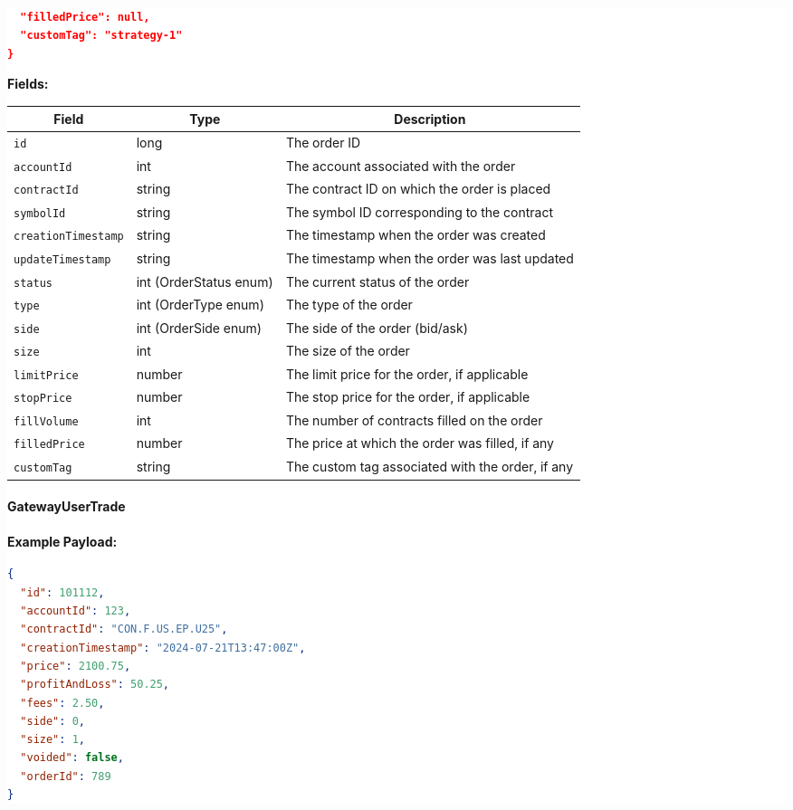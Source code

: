 ```json
  "filledPrice": null,
  "customTag": "strategy-1"
}
```

**Fields:**

| Field | Type | Description |
|-------|------|-------------|
| `id` | long | The order ID |
| `accountId` | int | The account associated with the order |
| `contractId` | string | The contract ID on which the order is placed |
| `symbolId` | string | The symbol ID corresponding to the contract |
| `creationTimestamp` | string | The timestamp when the order was created |
| `updateTimestamp` | string | The timestamp when the order was last updated |
| `status` | int (OrderStatus enum) | The current status of the order |
| `type` | int (OrderType enum) | The type of the order |
| `side` | int (OrderSide enum) | The side of the order (bid/ask) |
| `size` | int | The size of the order |
| `limitPrice` | number | The limit price for the order, if applicable |
| `stopPrice` | number | The stop price for the order, if applicable |
| `fillVolume` | int | The number of contracts filled on the order |
| `filledPrice` | number | The price at which the order was filled, if any |
| `customTag` | string | The custom tag associated with the order, if any |

#### GatewayUserTrade

**Example Payload:**

```json
{
  "id": 101112,
  "accountId": 123,
  "contractId": "CON.F.US.EP.U25",
  "creationTimestamp": "2024-07-21T13:47:00Z",
  "price": 2100.75,
  "profitAndLoss": 50.25,
  "fees": 2.50,
  "side": 0,
  "size": 1,
  "voided": false,
  "orderId": 789
}
```
